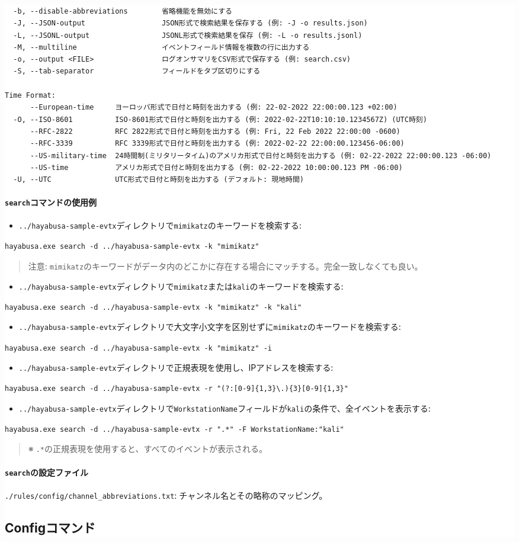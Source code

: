 ```
  -b, --disable-abbreviations        省略機能を無効にする
  -J, --JSON-output                  JSON形式で検索結果を保存する (例: -J -o results.json)
  -L, --JSONL-output                 JSONL形式で検索結果を保存 (例: -L -o results.jsonl)
  -M, --multiline                    イベントフィールド情報を複数の行に出力する
  -o, --output <FILE>                ログオンサマリをCSV形式で保存する (例: search.csv)
  -S, --tab-separator                フィールドをタブ区切りにする

Time Format:
      --European-time     ヨーロッパ形式で日付と時刻を出力する (例: 22-02-2022 22:00:00.123 +02:00)
  -O, --ISO-8601          ISO-8601形式で日付と時刻を出力する (例: 2022-02-22T10:10:10.1234567Z) (UTC時刻)
      --RFC-2822          RFC 2822形式で日付と時刻を出力する (例: Fri, 22 Feb 2022 22:00:00 -0600)
      --RFC-3339          RFC 3339形式で日付と時刻を出力する (例: 2022-02-22 22:00:00.123456-06:00)
      --US-military-time  24時間制(ミリタリータイム)のアメリカ形式で日付と時刻を出力する (例: 02-22-2022 22:00:00.123 -06:00)
      --US-time           アメリカ形式で日付と時刻を出力する (例: 02-22-2022 10:00:00.123 PM -06:00)
  -U, --UTC               UTC形式で日付と時刻を出力する (デフォルト: 現地時間)
```

#### `search`コマンドの使用例

* `../hayabusa-sample-evtx`ディレクトリで`mimikatz`のキーワードを検索する:

```
hayabusa.exe search -d ../hayabusa-sample-evtx -k "mimikatz"
```

> 注意: `mimikatz`のキーワードがデータ内のどこかに存在する場合にマッチする。完全一致しなくても良い。

* `../hayabusa-sample-evtx`ディレクトリで`mimikatz`または`kali`のキーワードを検索する:

```
hayabusa.exe search -d ../hayabusa-sample-evtx -k "mimikatz" -k "kali"
```

* `../hayabusa-sample-evtx`ディレクトリで大文字小文字を区別せずに`mimikatz`のキーワードを検索する:

```
hayabusa.exe search -d ../hayabusa-sample-evtx -k "mimikatz" -i
```

* `../hayabusa-sample-evtx`ディレクトリで正規表現を使用し、IPアドレスを検索する:

```
hayabusa.exe search -d ../hayabusa-sample-evtx -r "(?:[0-9]{1,3}\.){3}[0-9]{1,3}"
```

* `../hayabusa-sample-evtx`ディレクトリで`WorkstationName`フィールドが`kali`の条件で、全イベントを表示する:

```
hayabusa.exe search -d ../hayabusa-sample-evtx -r ".*" -F WorkstationName:"kali"
```

> ※ `.*`の正規表現を使用すると、すべてのイベントが表示される。

#### `search`の設定ファイル

`./rules/config/channel_abbreviations.txt`: チャンネル名とその略称のマッピング。

## Configコマンド
